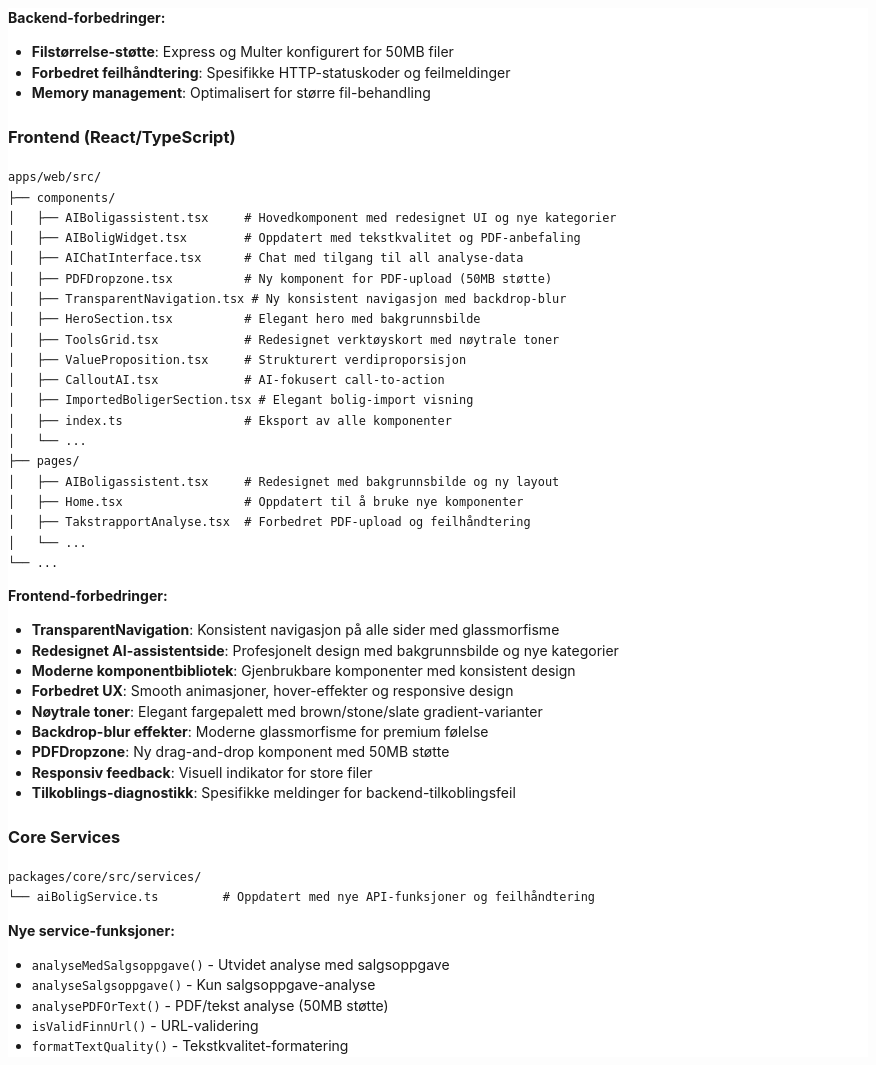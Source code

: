 **Backend-forbedringer:**
- **Filstørrelse-støtte**: Express og Multer konfigurert for 50MB filer
- **Forbedret feilhåndtering**: Spesifikke HTTP-statuskoder og feilmeldinger
- **Memory management**: Optimalisert for større fil-behandling

### **Frontend (React/TypeScript)**
```
apps/web/src/
├── components/
│   ├── AIBoligassistent.tsx     # Hovedkomponent med redesignet UI og nye kategorier
│   ├── AIBoligWidget.tsx        # Oppdatert med tekstkvalitet og PDF-anbefaling
│   ├── AIChatInterface.tsx      # Chat med tilgang til all analyse-data
│   ├── PDFDropzone.tsx          # Ny komponent for PDF-upload (50MB støtte)
│   ├── TransparentNavigation.tsx # Ny konsistent navigasjon med backdrop-blur
│   ├── HeroSection.tsx          # Elegant hero med bakgrunnsbilde
│   ├── ToolsGrid.tsx            # Redesignet verktøyskort med nøytrale toner
│   ├── ValueProposition.tsx     # Strukturert verdiproporsisjon
│   ├── CalloutAI.tsx            # AI-fokusert call-to-action
│   ├── ImportedBoligerSection.tsx # Elegant bolig-import visning
│   ├── index.ts                 # Eksport av alle komponenter
│   └── ...
├── pages/
│   ├── AIBoligassistent.tsx     # Redesignet med bakgrunnsbilde og ny layout
│   ├── Home.tsx                 # Oppdatert til å bruke nye komponenter
│   ├── TakstrapportAnalyse.tsx  # Forbedret PDF-upload og feilhåndtering
│   └── ...
└── ...
```

**Frontend-forbedringer:**
- **TransparentNavigation**: Konsistent navigasjon på alle sider med glassmorfisme
- **Redesignet AI-assistentside**: Profesjonelt design med bakgrunnsbilde og nye kategorier
- **Moderne komponentbibliotek**: Gjenbrukbare komponenter med konsistent design
- **Forbedret UX**: Smooth animasjoner, hover-effekter og responsive design
- **Nøytrale toner**: Elegant fargepalett med brown/stone/slate gradient-varianter
- **Backdrop-blur effekter**: Moderne glassmorfisme for premium følelse
- **PDFDropzone**: Ny drag-and-drop komponent med 50MB støtte
- **Responsiv feedback**: Visuell indikator for store filer
- **Tilkoblings-diagnostikk**: Spesifikke meldinger for backend-tilkoblingsfeil

### **Core Services**
```
packages/core/src/services/
└── aiBoligService.ts         # Oppdatert med nye API-funksjoner og feilhåndtering
```

**Nye service-funksjoner:**
- `analyseMedSalgsoppgave()` - Utvidet analyse med salgsoppgave
- `analyseSalgsoppgave()` - Kun salgsoppgave-analyse
- `analysePDFOrText()` - PDF/tekst analyse (50MB støtte)
- `isValidFinnUrl()` - URL-validering
- `formatTextQuality()` - Tekstkvalitet-formatering
